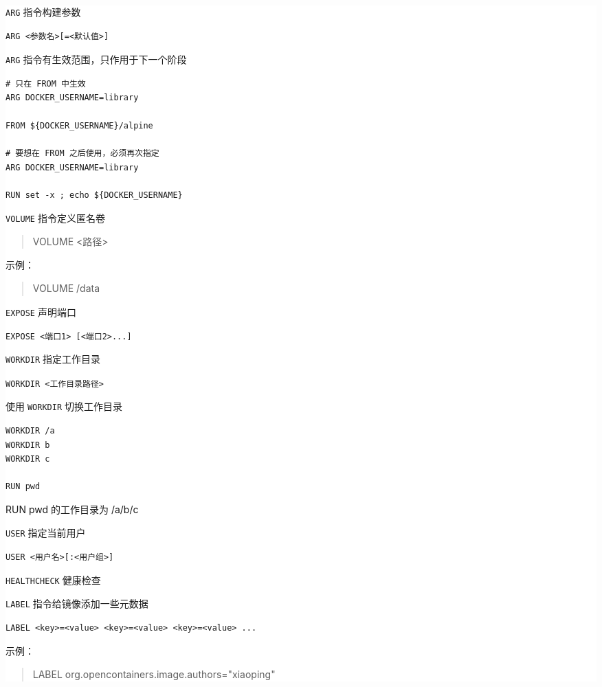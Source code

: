 
`ARG` 指令构建参数
```
ARG <参数名>[=<默认值>]
```
`ARG` 指令有生效范围，只作用于下一个阶段

```
# 只在 FROM 中生效
ARG DOCKER_USERNAME=library

FROM ${DOCKER_USERNAME}/alpine

# 要想在 FROM 之后使用，必须再次指定
ARG DOCKER_USERNAME=library

RUN set -x ; echo ${DOCKER_USERNAME}
```

`VOLUME` 指令定义匿名卷
> VOLUME <路径>

示例：
> VOLUME /data

`EXPOSE` 声明端口
```
EXPOSE <端口1> [<端口2>...]
```

`WORKDIR` 指定工作目录
```
WORKDIR <工作目录路径>
```

使用 `WORKDIR` 切换工作目录
```
WORKDIR /a
WORKDIR b
WORKDIR c

RUN pwd
```
RUN pwd 的工作目录为 /a/b/c

`USER` 指定当前用户
```
USER <用户名>[:<用户组>]
```

`HEALTHCHECK` 健康检查

`LABEL` 指令给镜像添加一些元数据
```
LABEL <key>=<value> <key>=<value> <key>=<value> ...
```

示例：
> LABEL org.opencontainers.image.authors="xiaoping"
